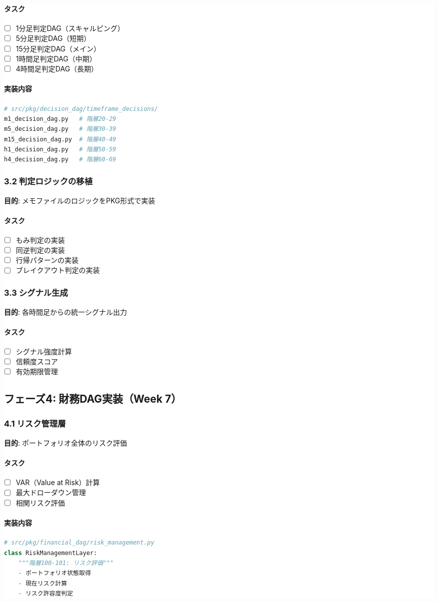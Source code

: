 #### タスク
- [ ] 1分足判定DAG（スキャルピング）
- [ ] 5分足判定DAG（短期）
- [ ] 15分足判定DAG（メイン）
- [ ] 1時間足判定DAG（中期）
- [ ] 4時間足判定DAG（長期）

#### 実装内容
```python
# src/pkg/decision_dag/timeframe_decisions/
m1_decision_dag.py   # 階層20-29
m5_decision_dag.py   # 階層30-39
m15_decision_dag.py  # 階層40-49
h1_decision_dag.py   # 階層50-59
h4_decision_dag.py   # 階層60-69
```

### 3.2 判定ロジックの移植
**目的**: メモファイルのロジックをPKG形式で実装

#### タスク
- [ ] もみ判定の実装
- [ ] 同逆判定の実装
- [ ] 行帰パターンの実装
- [ ] ブレイクアウト判定の実装

### 3.3 シグナル生成
**目的**: 各時間足からの統一シグナル出力

#### タスク
- [ ] シグナル強度計算
- [ ] 信頼度スコア
- [ ] 有効期限管理

## フェーズ4: 財務DAG実装（Week 7）

### 4.1 リスク管理層
**目的**: ポートフォリオ全体のリスク評価

#### タスク
- [ ] VAR（Value at Risk）計算
- [ ] 最大ドローダウン管理
- [ ] 相関リスク評価

#### 実装内容
```python
# src/pkg/financial_dag/risk_management.py
class RiskManagementLayer:
    """階層100-101: リスク評価"""
    - ポートフォリオ状態取得
    - 現在リスク計算
    - リスク許容度判定
```

